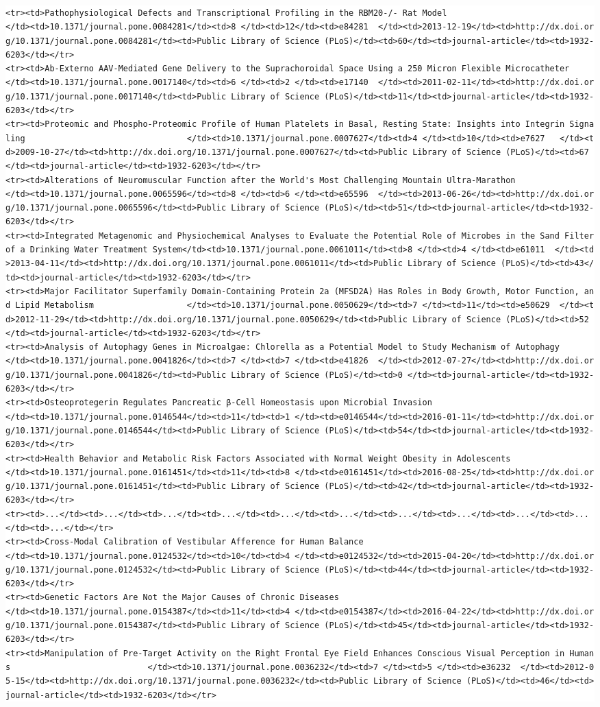 	<tr><td>Pathophysiological Defects and Transcriptional Profiling in the RBM20-/- Rat Model                                                                   </td><td>10.1371/journal.pone.0084281</td><td>8 </td><td>12</td><td>e84281  </td><td>2013-12-19</td><td>http://dx.doi.org/10.1371/journal.pone.0084281</td><td>Public Library of Science (PLoS)</td><td>60</td><td>journal-article</td><td>1932-6203</td></tr>
	<tr><td>Ab-Externo AAV-Mediated Gene Delivery to the Suprachoroidal Space Using a 250 Micron Flexible Microcatheter                                          </td><td>10.1371/journal.pone.0017140</td><td>6 </td><td>2 </td><td>e17140  </td><td>2011-02-11</td><td>http://dx.doi.org/10.1371/journal.pone.0017140</td><td>Public Library of Science (PLoS)</td><td>11</td><td>journal-article</td><td>1932-6203</td></tr>
	<tr><td>Proteomic and Phospho-Proteomic Profile of Human Platelets in Basal, Resting State: Insights into Integrin Signaling                                 </td><td>10.1371/journal.pone.0007627</td><td>4 </td><td>10</td><td>e7627   </td><td>2009-10-27</td><td>http://dx.doi.org/10.1371/journal.pone.0007627</td><td>Public Library of Science (PLoS)</td><td>67</td><td>journal-article</td><td>1932-6203</td></tr>
	<tr><td>Alterations of Neuromuscular Function after the World's Most Challenging Mountain Ultra-Marathon                                                     </td><td>10.1371/journal.pone.0065596</td><td>8 </td><td>6 </td><td>e65596  </td><td>2013-06-26</td><td>http://dx.doi.org/10.1371/journal.pone.0065596</td><td>Public Library of Science (PLoS)</td><td>51</td><td>journal-article</td><td>1932-6203</td></tr>
	<tr><td>Integrated Metagenomic and Physiochemical Analyses to Evaluate the Potential Role of Microbes in the Sand Filter of a Drinking Water Treatment System</td><td>10.1371/journal.pone.0061011</td><td>8 </td><td>4 </td><td>e61011  </td><td>2013-04-11</td><td>http://dx.doi.org/10.1371/journal.pone.0061011</td><td>Public Library of Science (PLoS)</td><td>43</td><td>journal-article</td><td>1932-6203</td></tr>
	<tr><td>Major Facilitator Superfamily Domain-Containing Protein 2a (MFSD2A) Has Roles in Body Growth, Motor Function, and Lipid Metabolism                   </td><td>10.1371/journal.pone.0050629</td><td>7 </td><td>11</td><td>e50629  </td><td>2012-11-29</td><td>http://dx.doi.org/10.1371/journal.pone.0050629</td><td>Public Library of Science (PLoS)</td><td>52</td><td>journal-article</td><td>1932-6203</td></tr>
	<tr><td>Analysis of Autophagy Genes in Microalgae: Chlorella as a Potential Model to Study Mechanism of Autophagy                                            </td><td>10.1371/journal.pone.0041826</td><td>7 </td><td>7 </td><td>e41826  </td><td>2012-07-27</td><td>http://dx.doi.org/10.1371/journal.pone.0041826</td><td>Public Library of Science (PLoS)</td><td>0 </td><td>journal-article</td><td>1932-6203</td></tr>
	<tr><td>Osteoprotegerin Regulates Pancreatic β-Cell Homeostasis upon Microbial Invasion                                                                      </td><td>10.1371/journal.pone.0146544</td><td>11</td><td>1 </td><td>e0146544</td><td>2016-01-11</td><td>http://dx.doi.org/10.1371/journal.pone.0146544</td><td>Public Library of Science (PLoS)</td><td>54</td><td>journal-article</td><td>1932-6203</td></tr>
	<tr><td>Health Behavior and Metabolic Risk Factors Associated with Normal Weight Obesity in Adolescents                                                      </td><td>10.1371/journal.pone.0161451</td><td>11</td><td>8 </td><td>e0161451</td><td>2016-08-25</td><td>http://dx.doi.org/10.1371/journal.pone.0161451</td><td>Public Library of Science (PLoS)</td><td>42</td><td>journal-article</td><td>1932-6203</td></tr>
	<tr><td>...</td><td>...</td><td>...</td><td>...</td><td>...</td><td>...</td><td>...</td><td>...</td><td>...</td><td>...</td><td>...</td></tr>
	<tr><td>Cross-Modal Calibration of Vestibular Afference for Human Balance                                                                            </td><td>10.1371/journal.pone.0124532</td><td>10</td><td>4 </td><td>e0124532</td><td>2015-04-20</td><td>http://dx.doi.org/10.1371/journal.pone.0124532</td><td>Public Library of Science (PLoS)</td><td>44</td><td>journal-article</td><td>1932-6203</td></tr>
	<tr><td>Genetic Factors Are Not the Major Causes of Chronic Diseases                                                                                 </td><td>10.1371/journal.pone.0154387</td><td>11</td><td>4 </td><td>e0154387</td><td>2016-04-22</td><td>http://dx.doi.org/10.1371/journal.pone.0154387</td><td>Public Library of Science (PLoS)</td><td>45</td><td>journal-article</td><td>1932-6203</td></tr>
	<tr><td>Manipulation of Pre-Target Activity on the Right Frontal Eye Field Enhances Conscious Visual Perception in Humans                            </td><td>10.1371/journal.pone.0036232</td><td>7 </td><td>5 </td><td>e36232  </td><td>2012-05-15</td><td>http://dx.doi.org/10.1371/journal.pone.0036232</td><td>Public Library of Science (PLoS)</td><td>46</td><td>journal-article</td><td>1932-6203</td></tr>